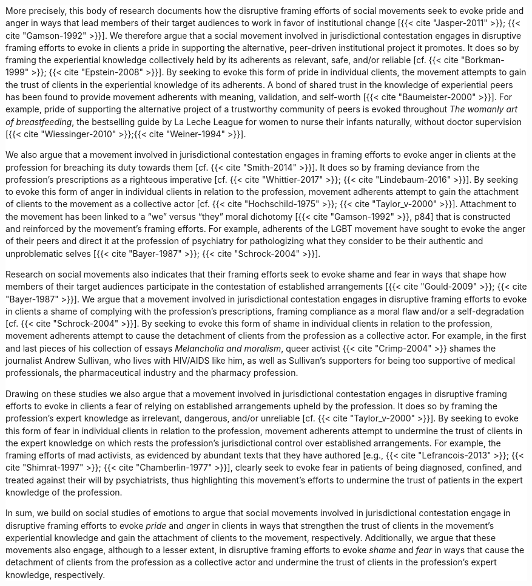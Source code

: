 More precisely, this body of research documents how the disruptive framing efforts of social movements seek to evoke pride and anger in ways that lead members of their target audiences to work in favor of institutional change [{{< cite "Jasper-2011" >}}; {{< cite "Gamson-1992" >}}]. We therefore argue that a social movement involved in jurisdictional contestation engages in disruptive framing efforts to evoke in clients a pride in supporting the alternative, peer-driven institutional project it promotes. It does so by framing the experiential knowledge collectively held by its adherents as relevant, safe, and/or reliable [cf. {{< cite "Borkman-1999" >}}; {{< cite "Epstein-2008" >}}]. By seeking to evoke this form of pride in individual clients, the movement attempts to gain the trust of clients in the experiential knowledge of its adherents. A bond of shared trust in the knowledge of experiential peers has been found to provide movement adherents with meaning, validation, and self-worth [{{< cite "Baumeister-2000" >}}]. For example, pride of supporting the alternative project of a trustworthy community of peers is evoked throughout _The womanly art of breastfeeding_, the bestselling guide by La Leche League for women to nurse their infants naturally, without doctor supervision [{{< cite "Wiessinger-2010" >}};{{< cite "Weiner-1994" >}}].

We also argue that a movement involved in jurisdictional contestation engages in framing efforts to evoke anger in clients at the profession for breaching its duty towards them [cf. {{< cite "Smith-2014" >}}]. It does so by framing deviance from the profession’s prescriptions as a righteous imperative [cf. {{< cite "Whittier-2017" >}}; {{< cite "Lindebaum-2016" >}}]. By seeking to evoke this form of anger in individual clients in relation to the profession, movement adherents attempt to gain the attachment of clients to the movement as a collective actor [cf. {{< cite "Hochschild-1975" >}}; {{< cite "Taylor_v-2000" >}}]. Attachment to the movement has been linked to a “we” versus “they” moral dichotomy [{{< cite "Gamson-1992" >}}, p84] that is constructed and reinforced by the movement’s framing efforts. For example, adherents of the LGBT movement have sought to evoke the anger of their peers and direct it at the profession of psychiatry for pathologizing what they consider to be their authentic and unproblematic selves [{{< cite "Bayer-1987" >}}; {{< cite "Schrock-2004" >}}].

Research on social movements also indicates that their framing efforts seek to evoke shame and fear in ways that shape how members of their target audiences participate in the contestation of established arrangements [{{< cite "Gould-2009" >}}; {{< cite "Bayer-1987" >}}]. We argue that a movement involved in jurisdictional contestation engages in disruptive framing efforts to evoke in clients a shame of complying with the profession’s prescriptions, framing compliance as a moral flaw and/or a self-degradation [cf. {{< cite "Schrock-2004" >}}]. By seeking to evoke this form of shame in individual clients in relation to the profession, movement adherents attempt to cause the detachment of clients from the profession as a collective actor. For example, in the first and last pieces of his collection of essays _Melancholia and moralism_, queer activist {{< cite "Crimp-2004" >}} shames the journalist Andrew Sullivan, who lives with HIV/AIDS like him, as well as Sullivan’s supporters for being too supportive of medical professionals, the pharmaceutical industry and the pharmacy profession.

Drawing on these studies we also argue that a movement involved in jurisdictional contestation engages in disruptive framing efforts to evoke in clients a fear of relying on established arrangements upheld by the profession. It does so by framing the profession’s expert knowledge as irrelevant, dangerous, and/or unreliable [cf. {{< cite "Taylor_v-2000" >}}]. By seeking to evoke this form of fear in individual clients in relation to the profession, movement adherents attempt to undermine the trust of clients in the expert knowledge on which rests the profession’s jurisdictional control over established arrangements. For example, the framing efforts of mad activists, as evidenced by abundant texts that they have authored [e.g., {{< cite "Lefrancois-2013" >}}; {{< cite "Shimrat-1997" >}}; {{< cite "Chamberlin-1977" >}}], clearly seek to evoke fear in patients of being diagnosed, confined, and treated against their will by psychiatrists, thus highlighting this movement’s efforts to undermine the trust of patients in the expert knowledge of the profession.

In sum, we build on social studies of emotions to argue that social movements involved in jurisdictional contestation engage in disruptive framing efforts to evoke _pride_ and _anger_ in clients in ways that strengthen the trust of clients in the movement’s experiential knowledge and gain the attachment of clients to the movement, respectively. Additionally, we argue that these movements also engage, although to a lesser extent, in disruptive framing efforts to evoke _shame_ and _fear_ in ways that cause the detachment of clients from the profession as a collective actor and undermine the trust of clients in the profession’s expert knowledge, respectively.
